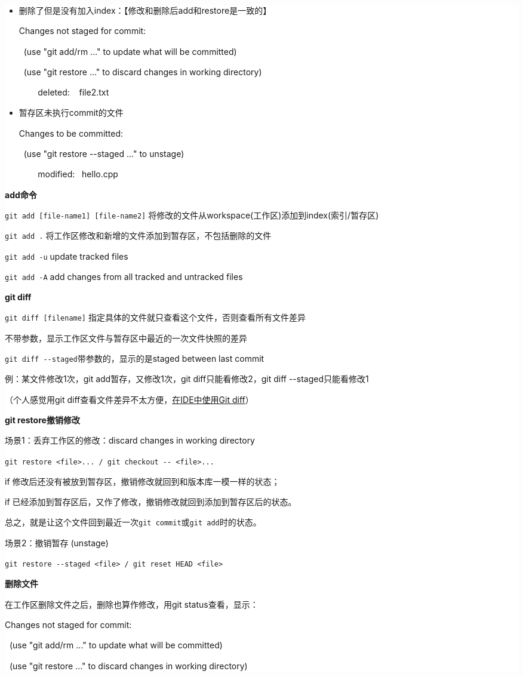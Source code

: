 - 删除了但是没有加入index：【修改和删除后add和restore是一致的】
  
  Changes not staged for commit:
  
    (use "git add/rm <file>..." to update what will be committed)
  
    (use "git restore <file>..." to discard changes in working directory)
  
          deleted:    file2.txt

- 暂存区未执行commit的文件
  
  Changes to be committed:
  
    (use "git restore --staged <file>..." to unstage)
  
          modified:   hello.cpp

**add命令**

`git add [file-name1] [file-name2]`  将修改的文件从workspace(工作区)添加到index(索引/暂存区)

`git add .`  将工作区修改和新增的文件添加到暂存区，不包括删除的文件

`git add -u` update tracked files

`git add -A`  add changes from all tracked and untracked files

**git diff**

`git diff [filename]` 指定具体的文件就只查看这个文件，否则查看所有文件差异

不带参数，显示工作区文件与暂存区中最近的一次文件快照的差异

`git diff --staged`带参数的，显示的是staged between last commit

例：某文件修改1次，git add暂存，又修改1次，git diff只能看修改2，git diff --staged只能看修改1

（个人感觉用git diff查看文件差异不太方便，<u>在IDE中使用Git diff</u>）

**git restore撤销修改**

场景1：丢弃工作区的修改：discard changes in working directory

`git restore <file>... / git checkout -- <file>...`

if 修改后还没有被放到暂存区，撤销修改就回到和版本库一模一样的状态；

if 已经添加到暂存区后，又作了修改，撤销修改就回到添加到暂存区后的状态。

总之，就是让这个文件回到最近一次`git commit`或`git add`时的状态。

场景2：撤销暂存 (unstage)

`git restore --staged <file> / git reset HEAD <file>`

**删除文件**

在工作区删除文件之后，删除也算作修改，用git status查看，显示：

Changes not staged for commit:

  (use "git add/rm <file>..." to update what will be committed)

  (use "git restore <file>..." to discard changes in working directory)
